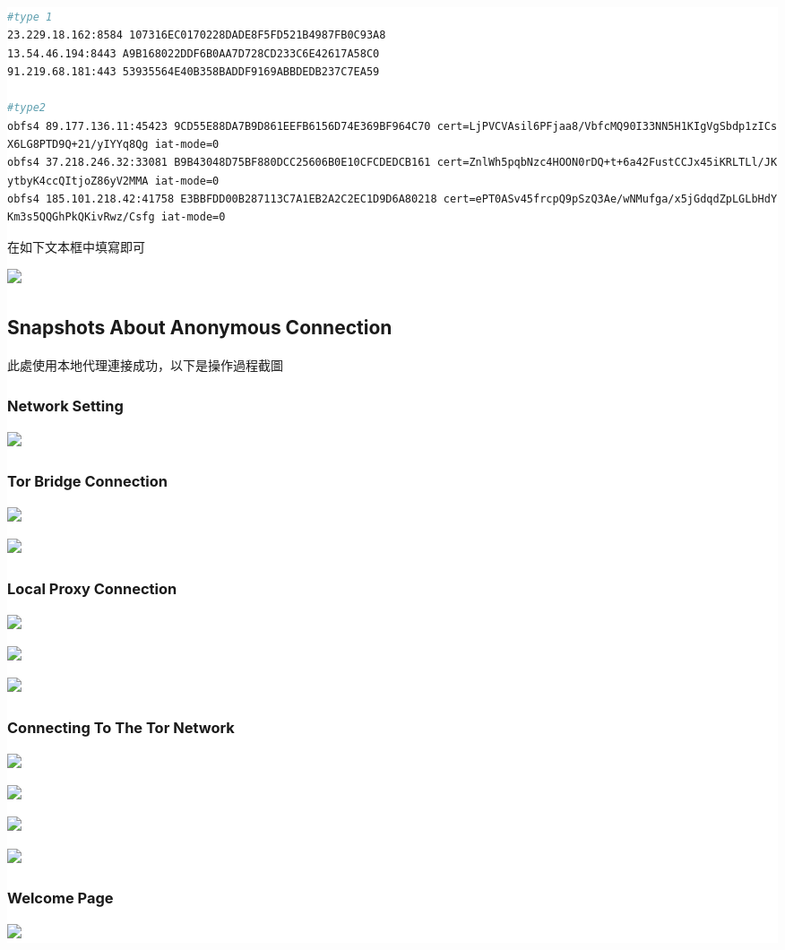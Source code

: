 ```bash
#type 1
23.229.18.162:8584 107316EC0170228DADE8F5FD521B4987FB0C93A8
13.54.46.194:8443 A9B168022DDF6B0AA7D728CD233C6E42617A58C0
91.219.68.181:443 53935564E40B358BADDF9169ABBDEDB237C7EA59

#type2
obfs4 89.177.136.11:45423 9CD55E88DA7B9D861EEFB6156D74E369BF964C70 cert=LjPVCVAsil6PFjaa8/VbfcMQ90I33NN5H1KIgVgSbdp1zICsX6LG8PTD9Q+21/yIYYq8Qg iat-mode=0
obfs4 37.218.246.32:33081 B9B43048D75BF880DCC25606B0E10CFCDEDCB161 cert=ZnlWh5pqbNzc4HOON0rDQ+t+6a42FustCCJx45iKRLTLl/JKytbyK4ccQItjoZ86yV2MMA iat-mode=0
obfs4 185.101.218.42:41758 E3BBFDD00B287113C7A1EB2A2C2EC1D9D6A80218 cert=ePT0ASv45frcpQ9pSzQ3Ae/wNMufga/x5jGdqdZpLGLbHdYKm3s5QQGhPkQKivRwz/Csfg iat-mode=0
```

在如下文本框中填寫即可

![](https://raw.githubusercontent.com/MaxdSre/maxdsre.github.io/image/blog-image/2016-12-22_Tor_Borwser_Installation/3.tor-bridge-configuration-2016-12-22_17-54-44.png)


## Snapshots About Anonymous Connection
此處使用本地代理連接成功，以下是操作過程截圖

### Network Setting
![](https://raw.githubusercontent.com/MaxdSre/maxdsre.github.io/image/blog-image/2016-12-22_Tor_Borwser_Installation/1.tor-network-setting-2016-12-22_17-54-16.png)

### Tor Bridge Connection
![](https://raw.githubusercontent.com/MaxdSre/maxdsre.github.io/image/blog-image/2016-12-22_Tor_Borwser_Installation/2.tor-bridge-configuration-2016-12-22_17-54-35.png)

![](https://raw.githubusercontent.com/MaxdSre/maxdsre.github.io/image/blog-image/2016-12-22_Tor_Borwser_Installation/3.tor-bridge-configuration-2016-12-22_17-54-44.png)

### Local Proxy Connection
![](https://raw.githubusercontent.com/MaxdSre/maxdsre.github.io/image/blog-image/2016-12-22_Tor_Borwser_Installation/4.local-proxy-configuration-2016-12-22_17-54-56.png)

![](https://raw.githubusercontent.com/MaxdSre/maxdsre.github.io/image/blog-image/2016-12-22_Tor_Borwser_Installation/5.local-proxy-configuration-2016-12-22_17-55-08.png)

![](https://raw.githubusercontent.com/MaxdSre/maxdsre.github.io/image/blog-image/2016-12-22_Tor_Borwser_Installation/6.local-proxy-configuration-2016-12-22_17-55-23.png)

### Connecting To The Tor Network
![](https://raw.githubusercontent.com/MaxdSre/maxdsre.github.io/image/blog-image/2016-12-22_Tor_Borwser_Installation/7.establishing-encrypted-connection-2016-12-22_17-55-29.png)

![](https://raw.githubusercontent.com/MaxdSre/maxdsre.github.io/image/blog-image/2016-12-22_Tor_Borwser_Installation/8.retrieving-network-status-2016-12-22_17-55-32.png)

![](https://raw.githubusercontent.com/MaxdSre/maxdsre.github.io/image/blog-image/2016-12-22_Tor_Borwser_Installation/9.loading-network-status-2016-12-22_17-55-33.png)

![](https://raw.githubusercontent.com/MaxdSre/maxdsre.github.io/image/blog-image/2016-12-22_Tor_Borwser_Installation/10.establishing-a-tor-circuit-2016-12-22_17-55-36.png)

### Welcome Page
![](https://raw.githubusercontent.com/MaxdSre/maxdsre.github.io/image/blog-image/2016-12-22_Tor_Borwser_Installation/11.welcome-page-2016-12-22_17-55-56.png)
